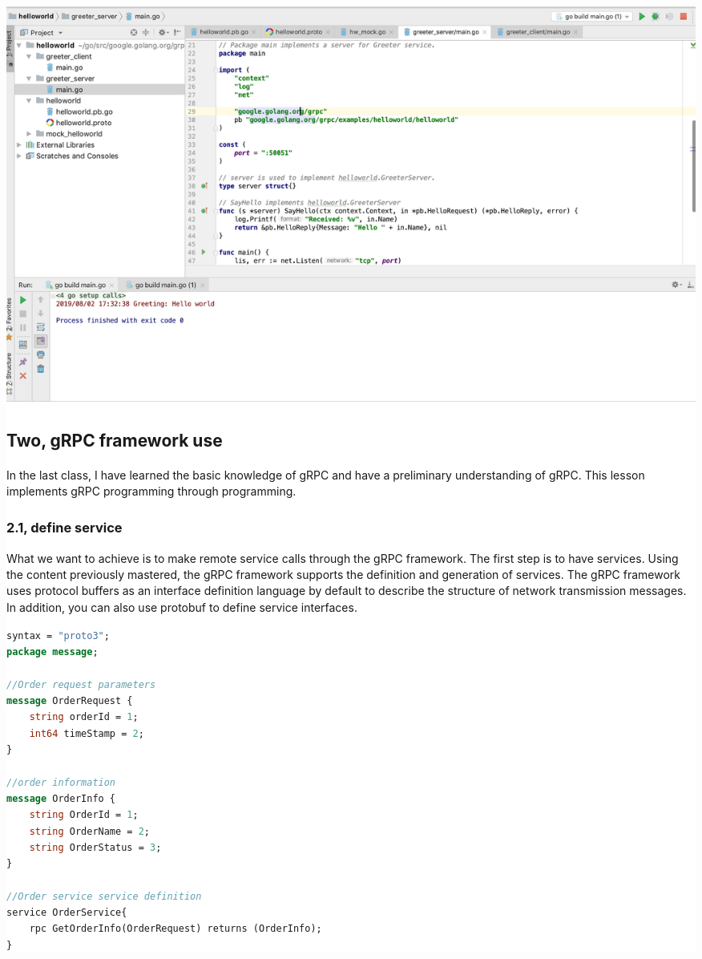 ![Sample program and execution results](./img/WX20190802-173309@2x.png)

## Two, gRPC framework use
In the last class, I have learned the basic knowledge of gRPC and have a preliminary understanding of gRPC. This lesson implements gRPC programming through programming.

### 2.1, define service
What we want to achieve is to make remote service calls through the gRPC framework. The first step is to have services. Using the content previously mastered, the gRPC framework supports the definition and generation of services.
The gRPC framework uses protocol buffers as an interface definition language by default to describe the structure of network transmission messages. In addition, you can also use protobuf to define service interfaces.

```proto
syntax = "proto3";
package message;

//Order request parameters
message OrderRequest {
    string orderId = 1;
    int64 timeStamp = 2;
}

//order information
message OrderInfo {
    string OrderId = 1;
    string OrderName = 2;
    string OrderStatus = 3;
}

//Order service service definition
service OrderService{
    rpc GetOrderInfo(OrderRequest) returns (OrderInfo);
}
```